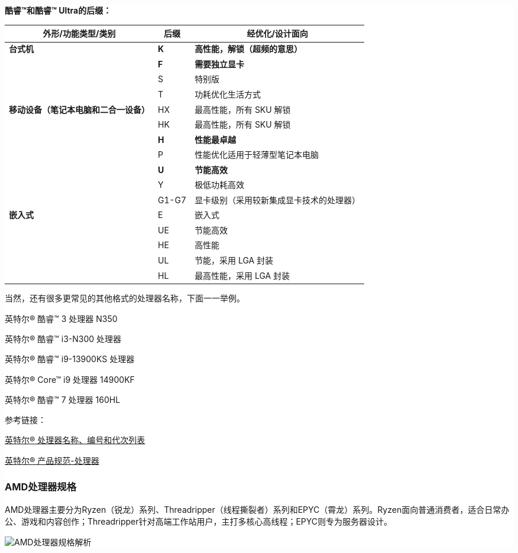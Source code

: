 **酷睿™和酷睿™ Ultra的后缀：**

| **外形/功能类型/类别**                 | **后缀** | **经优化/设计面向**                      |
| -------------------------------------- | -------- | ---------------------------------------- |
| **台式机**                             | **K**    | **高性能，解锁（超频的意思）**           |
|                                        | **F**    | **需要独立显卡**                         |
|                                        | S        | 特别版                                   |
|                                        | T        | 功耗优化生活方式                         |
| **移动设备（笔记本电脑和二合一设备）** | HX       | 最高性能，所有 SKU 解锁                  |
|                                        | HK       | 最高性能，所有 SKU 解锁                  |
|                                        | **H**    | **性能最卓越**                           |
|                                        | P        | 性能优化适用于轻薄型笔记本电脑           |
|                                        | **U**    | **节能高效**                             |
|                                        | Y        | 极低功耗高效                             |
|                                        | G1-G7    | 显卡级别（采用较新集成显卡技术的处理器） |
| **嵌入式**                             | E        | 嵌入式                                   |
|                                        | UE       | 节能高效                                 |
|                                        | HE       | 高性能                                   |
|                                        | UL       | 节能，采用 LGA 封装                      |
|                                        | HL       | 最高性能，采用 LGA 封装                  |

当然，还有很多更常见的其他格式的处理器名称，下面一一举例。

英特尔® 酷睿™ 3 处理器 N350

英特尔® 酷睿™ i3-N300 处理器

英特尔® 酷睿™ i9-13900KS 处理器

英特尔® Core™ i9 处理器 14900KF

英特尔® 酷睿™ 7 处理器 160HL

参考链接：

[英特尔® 处理器名称、编号和代次列表](https://www.intel.cn/content/www/cn/zh/processors/processor-numbers.html)

[英特尔® 产品规范-处理器](https://www.intel.cn/content/www/cn/zh/ark.html#@Processors)

### AMD处理器规格

AMD处理器主要分为Ryzen（锐龙）系列、Threadripper（线程撕裂者）系列和EPYC（霄龙）系列。Ryzen面向普通消费者，适合日常办公、游戏和内容创作；Threadripper针对高端工作站用户，主打多核心高线程；EPYC则专为服务器设计。

![AMD处理器规格解析](https://raw.githubusercontent.com/dawnkylin/images/main/2025/20250705144018663.png)

